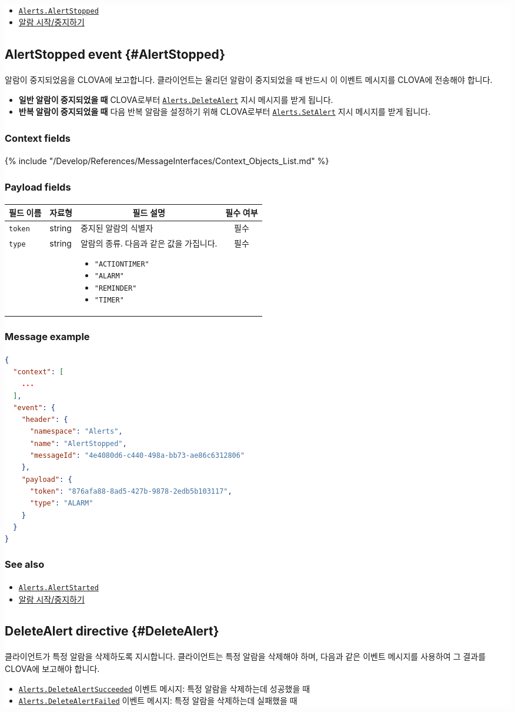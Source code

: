 * [`Alerts.AlertStopped`](#AlertStopped)
* [알람 시작/중지하기](/Develop/Guides/Handle_Alerts.md#StartAndStopAlert)

## AlertStopped event {#AlertStopped}

알람이 중지되었음을 CLOVA에 보고합니다. 클라이언트는 울리던 알람이 중지되었을 때 반드시 이 이벤트 메시지를 CLOVA에 전송해야 합니다.
* **일반 알람이 중지되었을 때** CLOVA로부터 [`Alerts.DeleteAlert`](#DeleteAlert) 지시 메시지를 받게 됩니다.
* **반복 알람이 중지되었을 때** 다음 반복 알람을 설정하기 위해 CLOVA로부터 [`Alerts.SetAlert`](#SetAlert) 지시 메시지를 받게 됩니다.

### Context fields

{% include "/Develop/References/MessageInterfaces/Context_Objects_List.md" %}

### Payload fields

| 필드 이름       | 자료형    | 필드 설명                     | 필수 여부 |
|---------------|---------|-----------------------------|:---------:|
| `token`   | string | 중지된 알람의 식별자                  | 필수 |
| `type`    | string | 알람의 종류. 다음과 같은 값을 가집니다. <ul><li><code>"ACTIONTIMER"</code></li><li><code>"ALARM"</code></li><li><code>"REMINDER"</code></li><li><code>"TIMER"</code></li></ul>  | 필수 |

### Message example

```json
{
  "context": [
    ...
  ],
  "event": {
    "header": {
      "namespace": "Alerts",
      "name": "AlertStopped",
      "messageId": "4e4080d6-c440-498a-bb73-ae86c6312806"
    },
    "payload": {
      "token": "876afa88-8ad5-427b-9878-2edb5b103117",
      "type": "ALARM"
    }
  }
}
```

### See also

* [`Alerts.AlertStarted`](#AlertStarted)
* [알람 시작/중지하기](/Develop/Guides/Handle_Alerts.md#StartAndStopAlert)

## DeleteAlert directive {#DeleteAlert}

클라이언트가 특정 알람을 삭제하도록 지시합니다. 클라이언트는 특정 알람을 삭제해야 하며, 다음과 같은 이벤트 메시지를 사용하여 그 결과를 CLOVA에 보고해야 합니다.

* [`Alerts.DeleteAlertSucceeded`](#DeleteAlertSucceeded) 이벤트 메시지: 특정 알람을 삭제하는데 성공했을 때
* [`Alerts.DeleteAlertFailed`](#DeleteAlertFailed) 이벤트 메시지: 특정 알람을 삭제하는데 실패했을 때
